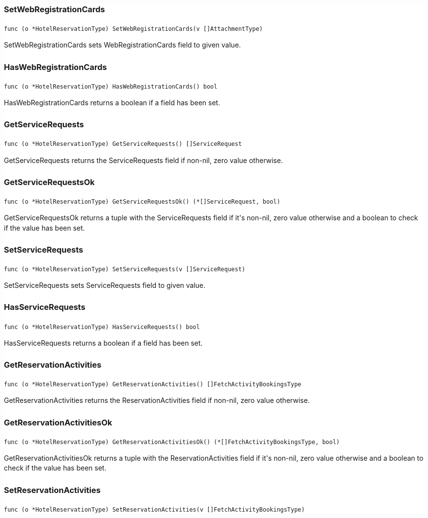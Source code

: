 ### SetWebRegistrationCards

`func (o *HotelReservationType) SetWebRegistrationCards(v []AttachmentType)`

SetWebRegistrationCards sets WebRegistrationCards field to given value.

### HasWebRegistrationCards

`func (o *HotelReservationType) HasWebRegistrationCards() bool`

HasWebRegistrationCards returns a boolean if a field has been set.

### GetServiceRequests

`func (o *HotelReservationType) GetServiceRequests() []ServiceRequest`

GetServiceRequests returns the ServiceRequests field if non-nil, zero value otherwise.

### GetServiceRequestsOk

`func (o *HotelReservationType) GetServiceRequestsOk() (*[]ServiceRequest, bool)`

GetServiceRequestsOk returns a tuple with the ServiceRequests field if it's non-nil, zero value otherwise
and a boolean to check if the value has been set.

### SetServiceRequests

`func (o *HotelReservationType) SetServiceRequests(v []ServiceRequest)`

SetServiceRequests sets ServiceRequests field to given value.

### HasServiceRequests

`func (o *HotelReservationType) HasServiceRequests() bool`

HasServiceRequests returns a boolean if a field has been set.

### GetReservationActivities

`func (o *HotelReservationType) GetReservationActivities() []FetchActivityBookingsType`

GetReservationActivities returns the ReservationActivities field if non-nil, zero value otherwise.

### GetReservationActivitiesOk

`func (o *HotelReservationType) GetReservationActivitiesOk() (*[]FetchActivityBookingsType, bool)`

GetReservationActivitiesOk returns a tuple with the ReservationActivities field if it's non-nil, zero value otherwise
and a boolean to check if the value has been set.

### SetReservationActivities

`func (o *HotelReservationType) SetReservationActivities(v []FetchActivityBookingsType)`
